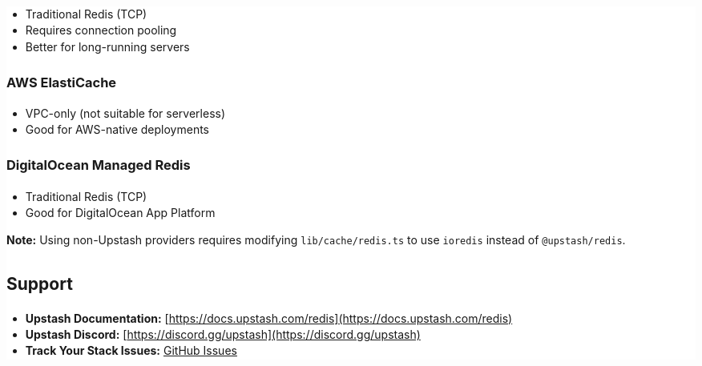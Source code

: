 - Traditional Redis (TCP)
- Requires connection pooling
- Better for long-running servers

### AWS ElastiCache

- VPC-only (not suitable for serverless)
- Good for AWS-native deployments

### DigitalOcean Managed Redis

- Traditional Redis (TCP)
- Good for DigitalOcean App Platform

**Note:** Using non-Upstash providers requires modifying `lib/cache/redis.ts` to use `ioredis` instead of `@upstash/redis`.

## Support

- **Upstash Documentation:** [https://docs.upstash.com/redis](https://docs.upstash.com/redis)
- **Upstash Discord:** [https://discord.gg/upstash](https://discord.gg/upstash)
- **Track Your Stack Issues:** [GitHub Issues](https://github.com/yourusername/track-your-stack/issues)
